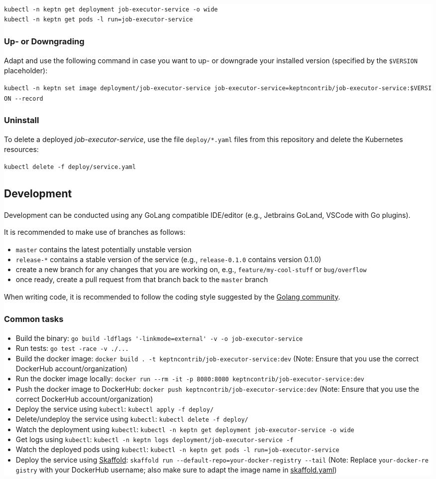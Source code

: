 ```console
kubectl -n keptn get deployment job-executor-service -o wide
kubectl -n keptn get pods -l run=job-executor-service
```

### Up- or Downgrading

Adapt and use the following command in case you want to up- or downgrade your installed version (specified by
the `$VERSION` placeholder):

```console
kubectl -n keptn set image deployment/job-executor-service job-executor-service=keptncontrib/job-executor-service:$VERSION --record
```

### Uninstall

To delete a deployed *job-executor-service*, use the file `deploy/*.yaml` files from this repository and delete the
Kubernetes resources:

```console
kubectl delete -f deploy/service.yaml
```

## Development

Development can be conducted using any GoLang compatible IDE/editor (e.g., Jetbrains GoLand, VSCode with Go plugins).

It is recommended to make use of branches as follows:

* `master` contains the latest potentially unstable version
* `release-*` contains a stable version of the service (e.g., `release-0.1.0` contains version 0.1.0)
* create a new branch for any changes that you are working on, e.g., `feature/my-cool-stuff` or `bug/overflow`
* once ready, create a pull request from that branch back to the `master` branch

When writing code, it is recommended to follow the coding style suggested by
the [Golang community](https://github.com/golang/go/wiki/CodeReviewComments).

### Common tasks

* Build the binary: `go build -ldflags '-linkmode=external' -v -o job-executor-service`
* Run tests: `go test -race -v ./...`
* Build the docker image: `docker build . -t keptncontrib/job-executor-service:dev` (Note: Ensure that you use the
  correct DockerHub account/organization)
* Run the docker image locally: `docker run --rm -it -p 8080:8080 keptncontrib/job-executor-service:dev`
* Push the docker image to DockerHub: `docker push keptncontrib/job-executor-service:dev` (Note: Ensure that you use the
  correct DockerHub account/organization)
* Deploy the service using `kubectl`: `kubectl apply -f deploy/`
* Delete/undeploy the service using `kubectl`: `kubectl delete -f deploy/`
* Watch the deployment using `kubectl`: `kubectl -n keptn get deployment job-executor-service -o wide`
* Get logs using `kubectl`: `kubectl -n keptn logs deployment/job-executor-service -f`
* Watch the deployed pods using `kubectl`: `kubectl -n keptn get pods -l run=job-executor-service`
* Deploy the service
  using [Skaffold](https://skaffold.dev/): `skaffold run --default-repo=your-docker-registry --tail` (Note:
  Replace `your-docker-registry` with your DockerHub username; also make sure to adapt the image name
  in [skaffold.yaml](skaffold.yaml))
